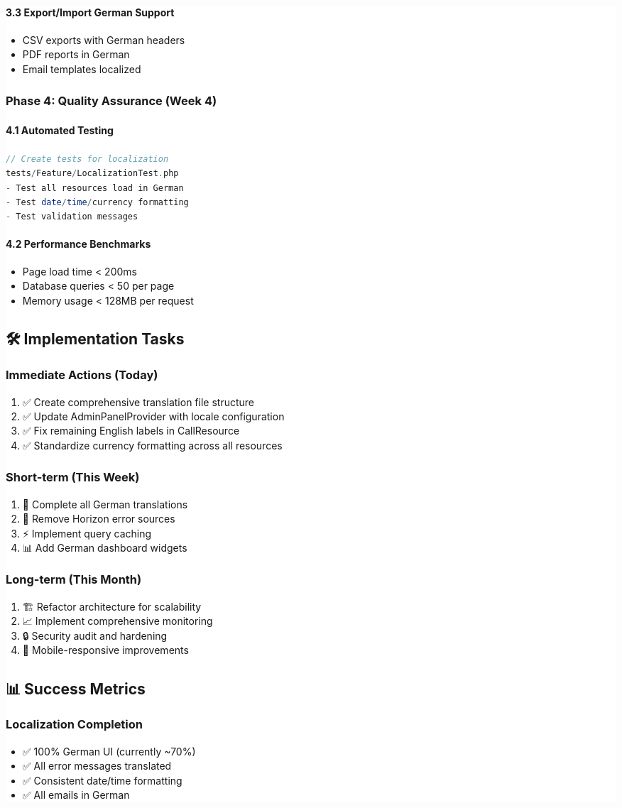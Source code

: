 #### 3.3 Export/Import German Support
- CSV exports with German headers
- PDF reports in German
- Email templates localized

### Phase 4: Quality Assurance (Week 4)

#### 4.1 Automated Testing
```php
// Create tests for localization
tests/Feature/LocalizationTest.php
- Test all resources load in German
- Test date/time/currency formatting
- Test validation messages
```

#### 4.2 Performance Benchmarks
- Page load time < 200ms
- Database queries < 50 per page
- Memory usage < 128MB per request

## 🛠️ Implementation Tasks

### Immediate Actions (Today)
1. ✅ Create comprehensive translation file structure
2. ✅ Update AdminPanelProvider with locale configuration
3. ✅ Fix remaining English labels in CallResource
4. ✅ Standardize currency formatting across all resources

### Short-term (This Week)
1. 📝 Complete all German translations
2. 🔧 Remove Horizon error sources
3. ⚡ Implement query caching
4. 📊 Add German dashboard widgets

### Long-term (This Month)
1. 🏗️ Refactor architecture for scalability
2. 📈 Implement comprehensive monitoring
3. 🔒 Security audit and hardening
4. 📱 Mobile-responsive improvements

## 📊 Success Metrics

### Localization Completion
- ✅ 100% German UI (currently ~70%)
- ✅ All error messages translated
- ✅ Consistent date/time formatting
- ✅ All emails in German
